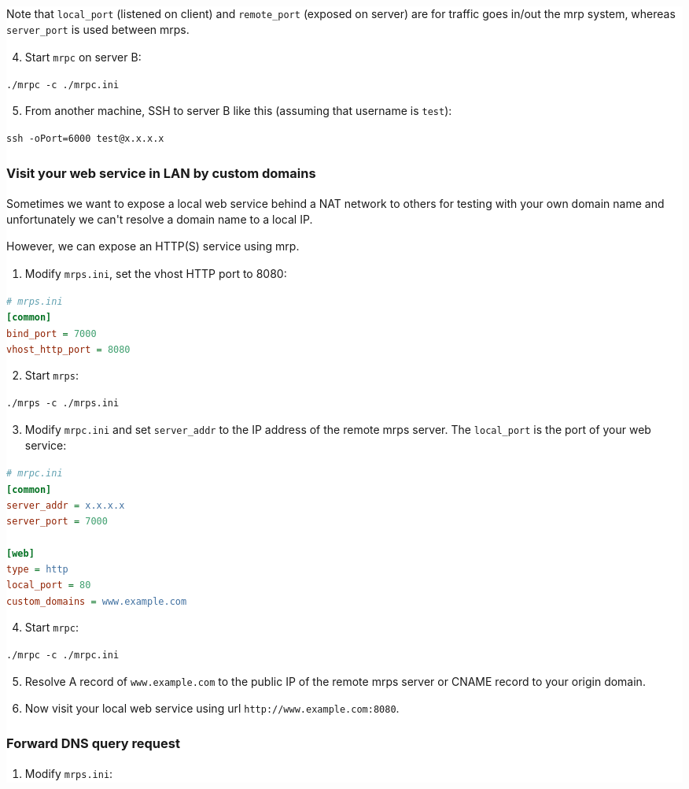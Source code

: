 Note that `local_port` (listened on client) and `remote_port` (exposed on server) are for traffic goes in/out the mrp system, whereas `server_port` is used between mrps.

4. Start `mrpc` on server B:

  `./mrpc -c ./mrpc.ini`

5. From another machine, SSH to server B like this (assuming that username is `test`):

  `ssh -oPort=6000 test@x.x.x.x`

### Visit your web service in LAN by custom domains

Sometimes we want to expose a local web service behind a NAT network to others for testing with your own domain name and unfortunately we can't resolve a domain name to a local IP.

However, we can expose an HTTP(S) service using mrp.

1. Modify `mrps.ini`, set the vhost HTTP port to 8080:

  ```ini
  # mrps.ini
  [common]
  bind_port = 7000
  vhost_http_port = 8080
  ```

2. Start `mrps`:

  `./mrps -c ./mrps.ini`

3. Modify `mrpc.ini` and set `server_addr` to the IP address of the remote mrps server. The `local_port` is the port of your web service:

  ```ini
  # mrpc.ini
  [common]
  server_addr = x.x.x.x
  server_port = 7000

  [web]
  type = http
  local_port = 80
  custom_domains = www.example.com
  ```

4. Start `mrpc`:

  `./mrpc -c ./mrpc.ini`

5. Resolve A record of `www.example.com` to the public IP of the remote mrps server or CNAME record to your origin domain.

6. Now visit your local web service using url `http://www.example.com:8080`.

### Forward DNS query request

1. Modify `mrps.ini`:
